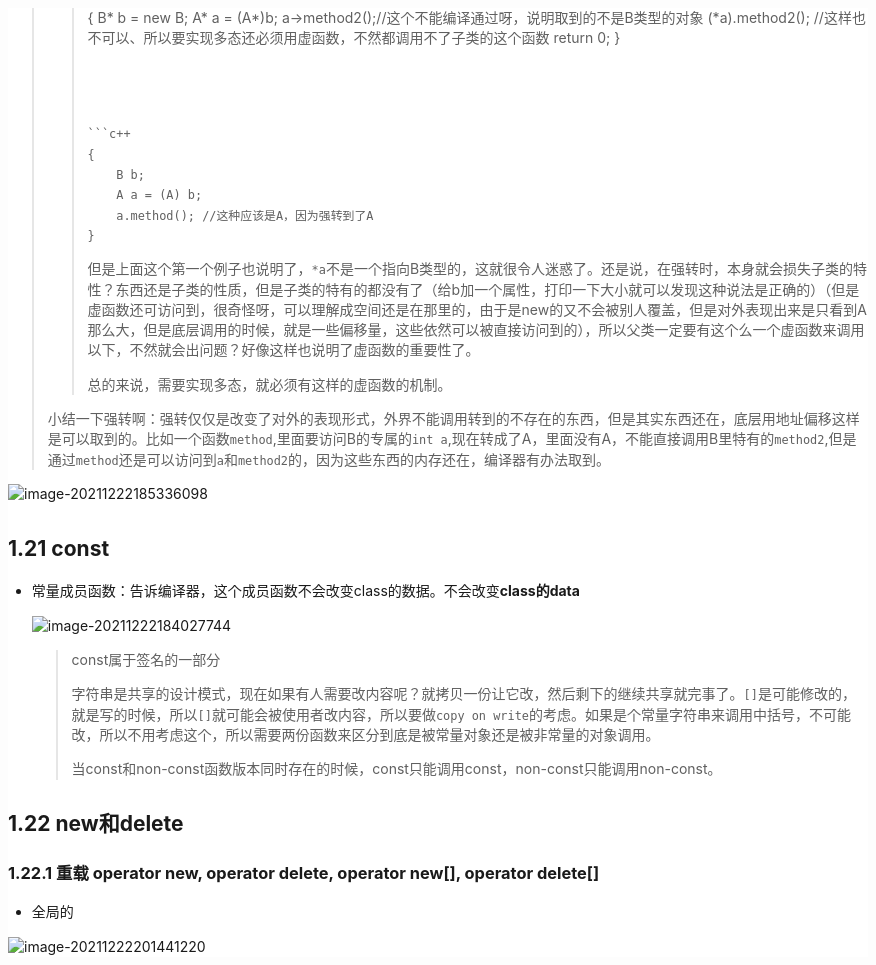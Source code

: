 > > {
> >     B* b = new B;
> >     A* a = (A*)b;
> >     a->method2();//这个不能编译通过呀，说明取到的不是B类型的对象
> >     (*a).method2(); //这样也不可以、所以要实现多态还必须用虚函数，不然都调用不了子类的这个函数
> >     return 0;
> > }
> > ```
> >
> > 
> >
> > ```c++
> > {
> >     B b;
> >     A a = (A) b;
> >     a.method(); //这种应该是A，因为强转到了A
> > }
> > ```
> >
> > 但是上面这个第一个例子也说明了，`*a`不是一个指向B类型的，这就很令人迷惑了。还是说，在强转时，本身就会损失子类的特性？东西还是子类的性质，但是子类的特有的都没有了（给b加一个属性，打印一下大小就可以发现这种说法是正确的）（但是虚函数还可访问到，很奇怪呀，可以理解成空间还是在那里的，由于是new的又不会被别人覆盖，但是对外表现出来是只看到A那么大，但是底层调用的时候，就是一些偏移量，这些依然可以被直接访问到的），所以父类一定要有这个么一个虚函数来调用以下，不然就会出问题？好像这样也说明了虚函数的重要性了。
> >
> > 总的来说，需要实现多态，就必须有这样的虚函数的机制。
>
> 小结一下强转啊：强转仅仅是改变了对外的表现形式，外界不能调用转到的不存在的东西，但是其实东西还在，底层用地址偏移这样是可以取到的。比如一个函数`method`,里面要访问B的专属的`int a`,现在转成了A，里面没有A，不能直接调用B里特有的`method2`,但是通过`method`还是可以访问到`a`和`method2`的，因为这些东西的内存还在，编译器有办法取到。

![image-20211222185336098](https://gitee.com/warlock-wendell/image-bed/raw/master/blog/image-20211222185336098.png)

## 1.21 const

- 常量成员函数：告诉编译器，这个成员函数不会改变class的数据。不会改变**class的data**

  ![image-20211222184027744](https://gitee.com/warlock-wendell/image-bed/raw/master/blog/image-20211222184027744.png)

  > const属于签名的一部分
  >
  > 字符串是共享的设计模式，现在如果有人需要改内容呢？就拷贝一份让它改，然后剩下的继续共享就完事了。`[]`是可能修改的，就是写的时候，所以`[]`就可能会被使用者改内容，所以要做`copy on write`的考虑。如果是个常量字符串来调用中括号，不可能改，所以不用考虑这个，所以需要两份函数来区分到底是被常量对象还是被非常量的对象调用。
  >
  > 当const和non-const函数版本同时存在的时候，const只能调用const，non-const只能调用non-const。

## 1.22 new和delete

### 1.22.1 重载 operator new, operator delete, operator new[], operator delete[]

- 全局的

![image-20211222201441220](https://gitee.com/warlock-wendell/image-bed/raw/master/blog/image-20211222201441220.png)
